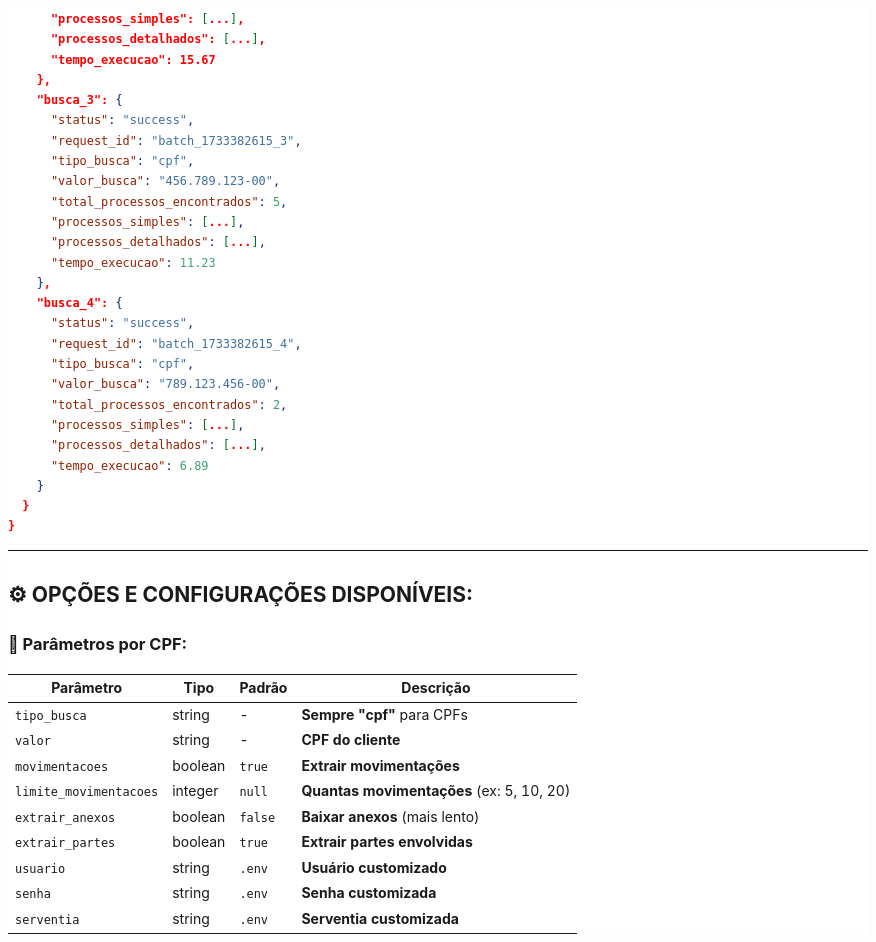 ```json
      "processos_simples": [...],
      "processos_detalhados": [...],
      "tempo_execucao": 15.67
    },
    "busca_3": {
      "status": "success",
      "request_id": "batch_1733382615_3",
      "tipo_busca": "cpf",
      "valor_busca": "456.789.123-00",
      "total_processos_encontrados": 5,
      "processos_simples": [...],
      "processos_detalhados": [...],
      "tempo_execucao": 11.23
    },
    "busca_4": {
      "status": "success",
      "request_id": "batch_1733382615_4",
      "tipo_busca": "cpf",
      "valor_busca": "789.123.456-00",
      "total_processos_encontrados": 2,
      "processos_simples": [...],
      "processos_detalhados": [...],
      "tempo_execucao": 6.89
    }
  }
}
```

---

## ⚙️ **OPÇÕES E CONFIGURAÇÕES DISPONÍVEIS:**

### **🔧 Parâmetros por CPF:**

| Parâmetro | Tipo | Padrão | Descrição |
|-----------|------|--------|-----------|
| `tipo_busca` | string | - | **Sempre "cpf"** para CPFs |
| `valor` | string | - | **CPF do cliente** |
| `movimentacoes` | boolean | `true` | **Extrair movimentações** |
| `limite_movimentacoes` | integer | `null` | **Quantas movimentações** (ex: 5, 10, 20) |
| `extrair_anexos` | boolean | `false` | **Baixar anexos** (mais lento) |
| `extrair_partes` | boolean | `true` | **Extrair partes envolvidas** |
| `usuario` | string | `.env` | **Usuário customizado** |
| `senha` | string | `.env` | **Senha customizada** |
| `serventia` | string | `.env` | **Serventia customizada** |
